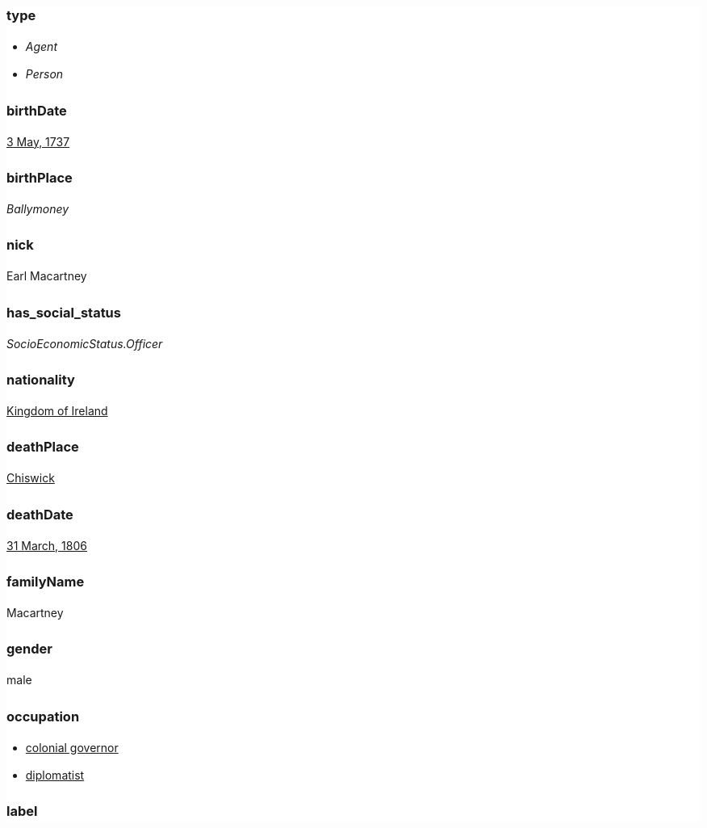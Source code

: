 ### type

 - *Agent*

 - *Person*

### birthDate


[3 May, 1737](#3-May-1737)

### birthPlace


*Ballymoney*

### nick


 Earl Macartney

### has_social_status


*SocioEconomicStatus.Officer*

### nationality


[Kingdom of Ireland](#Kingdom-of-Ireland)

### deathPlace


[Chiswick](#Chiswick)

### deathDate


[31 March, 1806](#31-March-1806)

### familyName


Macartney

### gender


male

### occupation

 - [colonial governor](#colonial-governor)

 - [diplomatist](#diplomatist)

### label

